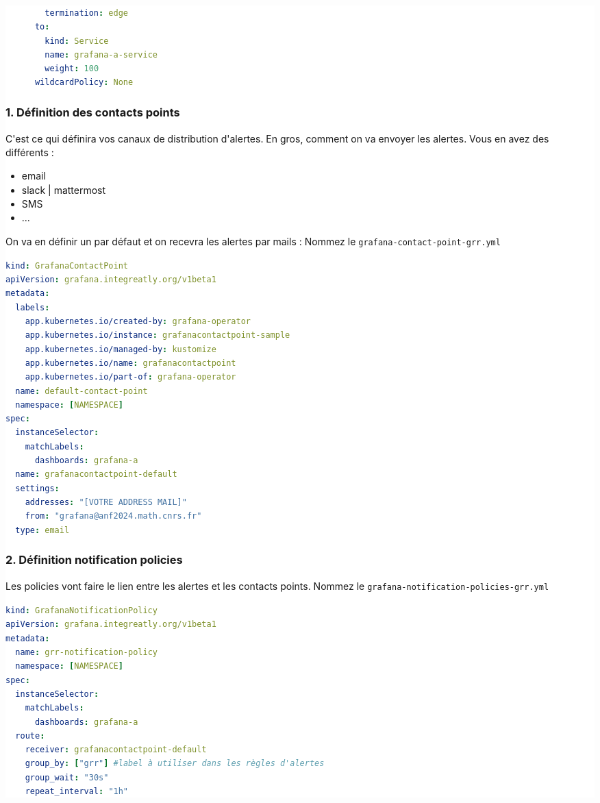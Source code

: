 ```yaml
        termination: edge
      to:
        kind: Service
        name: grafana-a-service
        weight: 100
      wildcardPolicy: None
```

### 1. Définition des contacts points

C'est ce qui définira vos canaux de distribution d'alertes.
En gros, comment on va envoyer les alertes.
Vous en avez des différents :

- email
- slack | mattermost
- SMS
- ...

On va en définir un par défaut et on recevra les alertes par mails :
Nommez le `grafana-contact-point-grr.yml`

```yaml
kind: GrafanaContactPoint
apiVersion: grafana.integreatly.org/v1beta1
metadata:
  labels:
    app.kubernetes.io/created-by: grafana-operator
    app.kubernetes.io/instance: grafanacontactpoint-sample
    app.kubernetes.io/managed-by: kustomize
    app.kubernetes.io/name: grafanacontactpoint
    app.kubernetes.io/part-of: grafana-operator
  name: default-contact-point
  namespace: [NAMESPACE]
spec:
  instanceSelector:
    matchLabels:
      dashboards: grafana-a
  name: grafanacontactpoint-default
  settings:
    addresses: "[VOTRE ADDRESS MAIL]"
    from: "grafana@anf2024.math.cnrs.fr"
  type: email
```

### 2. Définition notification policies

Les policies vont faire le lien entre les alertes et les contacts points.
Nommez le `grafana-notification-policies-grr.yml`

```yaml
kind: GrafanaNotificationPolicy
apiVersion: grafana.integreatly.org/v1beta1
metadata:
  name: grr-notification-policy
  namespace: [NAMESPACE]
spec:
  instanceSelector:
    matchLabels:
      dashboards: grafana-a 
  route:
    receiver: grafanacontactpoint-default
    group_by: ["grr"] #label à utiliser dans les règles d'alertes
    group_wait: "30s"
    repeat_interval: "1h"
```